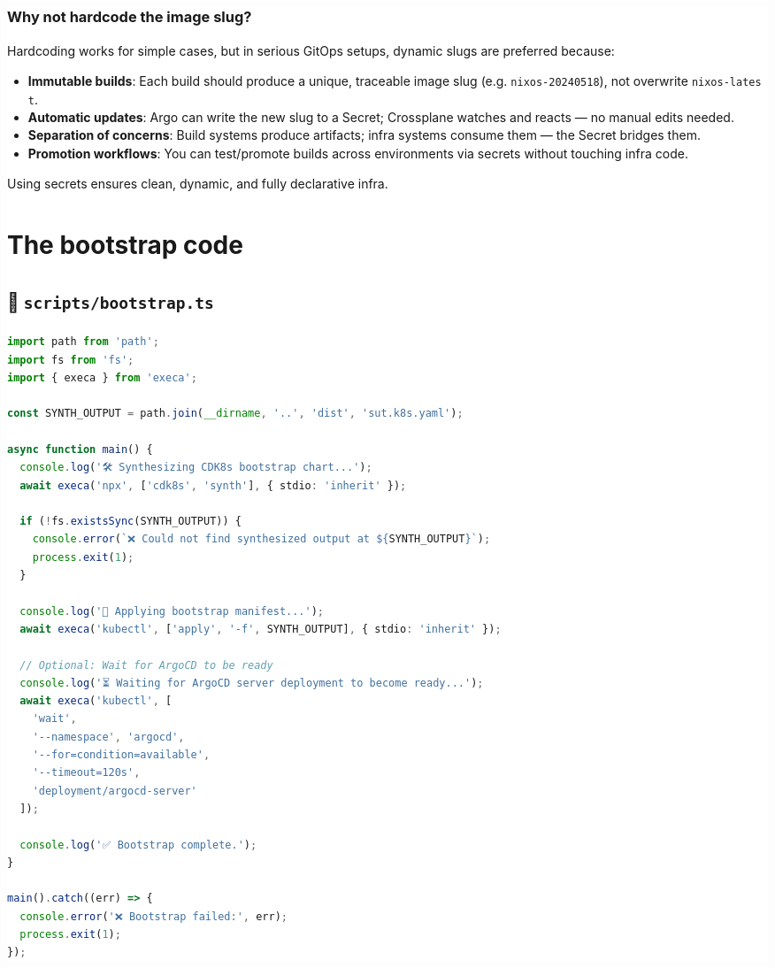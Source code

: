### Why not hardcode the image slug?

Hardcoding works for simple cases, but in serious GitOps setups, dynamic slugs are preferred because:

- **Immutable builds**: Each build should produce a unique, traceable image slug (e.g. `nixos-20240518`), not overwrite `nixos-latest`.
- **Automatic updates**: Argo can write the new slug to a Secret; Crossplane watches and reacts — no manual edits needed.
- **Separation of concerns**: Build systems produce artifacts; infra systems consume them — the Secret bridges them.
- **Promotion workflows**: You can test/promote builds across environments via secrets without touching infra code.

Using secrets ensures clean, dynamic, and fully declarative infra.

# The bootstrap code

## 🧰 `scripts/bootstrap.ts`

```ts
import path from 'path';
import fs from 'fs';
import { execa } from 'execa';

const SYNTH_OUTPUT = path.join(__dirname, '..', 'dist', 'sut.k8s.yaml');

async function main() {
  console.log('🛠 Synthesizing CDK8s bootstrap chart...');
  await execa('npx', ['cdk8s', 'synth'], { stdio: 'inherit' });

  if (!fs.existsSync(SYNTH_OUTPUT)) {
    console.error(`❌ Could not find synthesized output at ${SYNTH_OUTPUT}`);
    process.exit(1);
  }

  console.log('🚀 Applying bootstrap manifest...');
  await execa('kubectl', ['apply', '-f', SYNTH_OUTPUT], { stdio: 'inherit' });

  // Optional: Wait for ArgoCD to be ready
  console.log('⏳ Waiting for ArgoCD server deployment to become ready...');
  await execa('kubectl', [
    'wait',
    '--namespace', 'argocd',
    '--for=condition=available',
    '--timeout=120s',
    'deployment/argocd-server'
  ]);

  console.log('✅ Bootstrap complete.');
}

main().catch((err) => {
  console.error('❌ Bootstrap failed:', err);
  process.exit(1);
});
````

